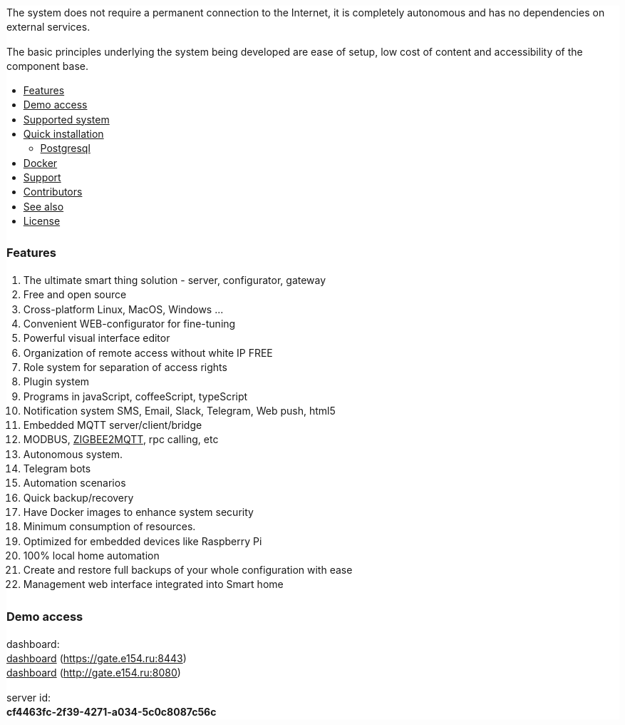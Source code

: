The system does not require a permanent connection to the Internet, it is completely autonomous and has no dependencies
on external services.

The basic principles underlying the system being developed are ease of setup, low cost of content and accessibility of
the component base.

- [Features](#features)
- [Demo access](#demo-access)
- [Supported system](#supported-system)
- [Quick installation](#quick-installation)
    - [Postgresql](#database-postgresql)
- [Docker](#docker)
- [Support](#support)
- [Contributors](#contributors)
- [See also](#see-also)
- [License](#license)

### Features

1. The ultimate smart thing solution - server, configurator, gateway
2. Free and open source
3. Cross-platform Linux, MacOS, Windows ...
4. Convenient WEB-configurator for fine-tuning
5. Powerful visual interface editor
5. Organization of remote access without white IP FREE
6. Role system for separation of access rights
7. Plugin system
7. Programs in javaScript, coffeeScript, typeScript
8. Notification system SMS, Email, Slack, Telegram, Web push, html5
9. Embedded MQTT server/client/bridge
9. MODBUS, [ZIGBEE2MQTT](https://www.zigbee2mqtt.io/), rpc calling, etc
10. Autonomous system.
11. Telegram bots
11. Automation scenarios
11. Quick backup/recovery
12. Have Docker images to enhance system security
13. Minimum consumption of resources.
14. Optimized for embedded devices like Raspberry Pi
15. 100% local home automation
16. Create and restore full backups of your whole configuration with ease
17. Management web interface integrated into Smart home

### Demo access

dashboard:<br />
[dashboard](https://gate.e154.ru:8443) (https://gate.e154.ru:8443) <br />
[dashboard](http://gate.e154.ru:8080) (http://gate.e154.ru:8080) <br />

server id:<br />
**cf4463fc-2f39-4271-a034-5c0c8087c56c**
